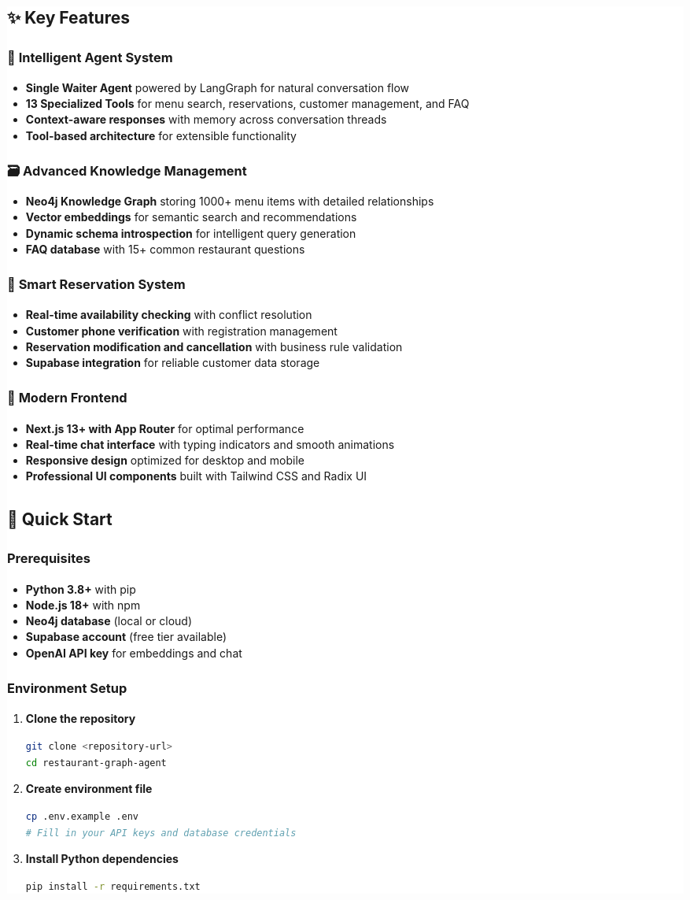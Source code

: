 ## ✨ Key Features

### 🤖 **Intelligent Agent System**
- **Single Waiter Agent** powered by LangGraph for natural conversation flow
- **13 Specialized Tools** for menu search, reservations, customer management, and FAQ
- **Context-aware responses** with memory across conversation threads
- **Tool-based architecture** for extensible functionality

### 🗃️ **Advanced Knowledge Management**
- **Neo4j Knowledge Graph** storing 1000+ menu items with detailed relationships
- **Vector embeddings** for semantic search and recommendations  
- **Dynamic schema introspection** for intelligent query generation
- **FAQ database** with 15+ common restaurant questions

### 📅 **Smart Reservation System**
- **Real-time availability checking** with conflict resolution
- **Customer phone verification** with registration management
- **Reservation modification and cancellation** with business rule validation
- **Supabase integration** for reliable customer data storage

### 🎨 **Modern Frontend**
- **Next.js 13+ with App Router** for optimal performance
- **Real-time chat interface** with typing indicators and smooth animations
- **Responsive design** optimized for desktop and mobile
- **Professional UI components** built with Tailwind CSS and Radix UI

## 🚀 Quick Start

### Prerequisites
- **Python 3.8+** with pip
- **Node.js 18+** with npm
- **Neo4j database** (local or cloud)
- **Supabase account** (free tier available)
- **OpenAI API key** for embeddings and chat

### Environment Setup
1. **Clone the repository**
   ```bash
   git clone <repository-url>
   cd restaurant-graph-agent
   ```

2. **Create environment file**
   ```bash
   cp .env.example .env
   # Fill in your API keys and database credentials
   ```

3. **Install Python dependencies**
   ```bash
   pip install -r requirements.txt
   ```

